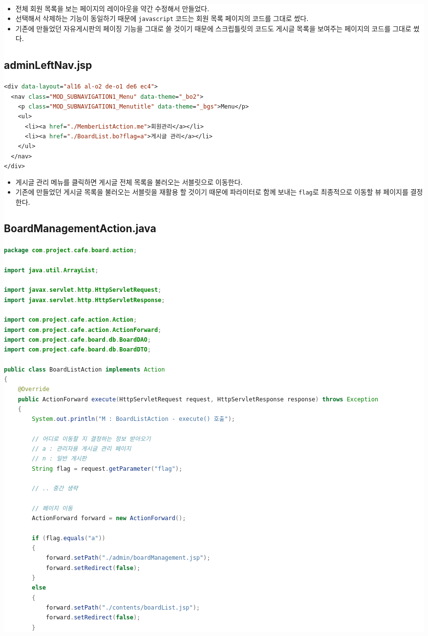 * 전체 회원 목록을 보는 페이지의 레이아웃을 약간 수정해서 만들었다.
* 선택해서 삭제하는 기능이 동일하기 때문에 `javascript` 코드는 회원 목록 페이지의 코드를 그대로 썼다.
* 기존에 만들었던 자유게시판의 페이징 기능을 그대로 쓸 것이기 때문에 스크립틀릿의 코드도 게시글 목록을 보여주는 페이지의 코드를 그대로 썼다.

## adminLeftNav.jsp

```jsp
<div data-layout="al16 al-o2 de-o1 de6 ec4">
  <nav class="MOD_SUBNAVIGATION1_Menu" data-theme="_bo2">
    <p class="MOD_SUBNAVIGATION1_Menutitle" data-theme="_bgs">Menu</p>
    <ul>
      <li><a href="./MemberListAction.me">회원관리</a></li>
      <li><a href="./BoardList.bo?flag=a">게시글 관리</a></li>
    </ul>
  </nav>
</div>
```

* 게시글 관리 메뉴를 클릭하면 게시글 전체 목록을 불러오는 서블릿으로 이동한다.
* 기존에 만들었던 게시글 목록을 불러오는 서블릿을 재활용 할 것이기 때문에 파라미터로 함께 보내는 `flag`로 최종적으로 이동할 뷰 페이지를 결정한다.

## BoardManagementAction.java

```java
package com.project.cafe.board.action;

import java.util.ArrayList;

import javax.servlet.http.HttpServletRequest;
import javax.servlet.http.HttpServletResponse;

import com.project.cafe.action.Action;
import com.project.cafe.action.ActionForward;
import com.project.cafe.board.db.BoardDAO;
import com.project.cafe.board.db.BoardDTO;

public class BoardListAction implements Action 
{
    @Override
    public ActionForward execute(HttpServletRequest request, HttpServletResponse response) throws Exception 
    {
        System.out.println("M : BoardListAction - execute() 호출");
		
        // 어디로 이동할 지 결정하는 정보 받아오기
        // a : 관리자용 게시글 관리 페이지
        // n : 일반 게시판
        String flag = request.getParameter("flag");
		
        // .. 중간 생략
		
        // 페이지 이동
        ActionForward forward = new ActionForward();
		
        if (flag.equals("a"))
        {
            forward.setPath("./admin/boardManagement.jsp");
            forward.setRedirect(false);
        }
        else 
        {
            forward.setPath("./contents/boardList.jsp");
            forward.setRedirect(false);			
        }
```